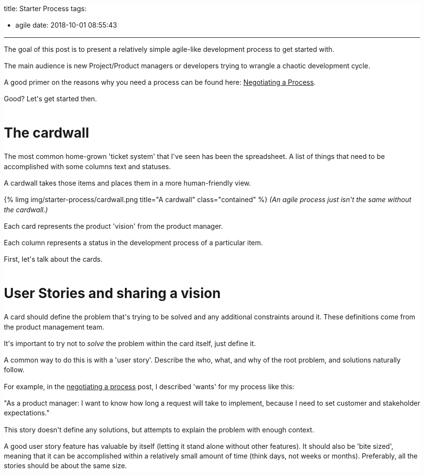 title: Starter Process
tags:
- agile
date: 2018-10-01 08:55:43
---

The goal of this post is to present a relatively simple agile-like development process to get started with.

The main audience is new Project/Product managers or developers trying to wrangle a chaotic development cycle.

A good primer on the reasons why you need a process can be found here: [Negotiating a Process](/2018/10/01/negotiating-a-process/).

Good? Let's get started then.

  

# The cardwall

The most common home-grown 'ticket system' that I've seen has been the spreadsheet. A list of things that need to be accomplished with some columns text and statuses.

A cardwall takes those items and places them in a more human-friendly view.

{% limg img/starter-process/cardwall.png title="A cardwall" class="contained" %}
_(An agile process just isn't the same without the cardwall.)_

Each card represents the product 'vision' from the product manager.

Each column represents a status in the development process of a particular item.

First, let's talk about the cards.

# User Stories and sharing a vision

A card should define the problem that's trying to be solved and any additional constraints around it. These definitions come from the product management team.

It's important to try not to _solve_ the problem within the card itself, just define it.

A common way to do this is with a 'user story'. Describe the who, what, and why of the root problem, and solutions naturally follow.

For example, in the [negotiating a process](/2018/10/01/negotiating-a-process/) post, I described 'wants' for my process like this:

"As a product manager: I want to know how long a request will take to implement, because I need to set customer and stakeholder expectations."

This story doesn't define any solutions, but attempts to explain the problem with enough context.

A good user story feature has valuable by itself (letting it stand alone without other features). It should also be 'bite sized', meaning that it can be accomplished within a relatively small amount of time (think days, not weeks or months). Preferably, all the stories should be about the same size.
